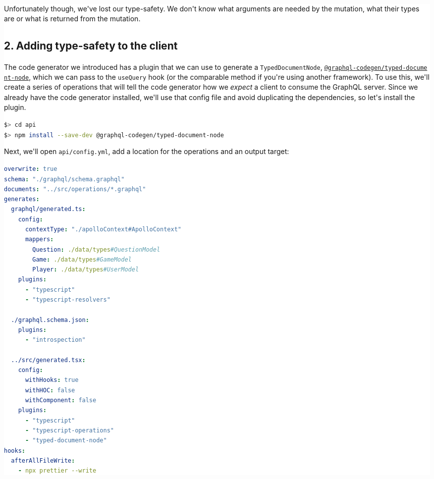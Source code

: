 Unfortunately though, we've lost our type-safety. We don't know what arguments are needed by the mutation, what their types are or what is returned from the mutation.

## 2. Adding type-safety to the client

The code generator we introduced has a plugin that we can use to generate a `TypedDocumentNode`, [`@graphql-codegen/typed-document-node`](https://graphql-code-generator.com/docs/plugins/typed-document-node), which we can pass to the `useQuery` hook (or the comparable method if you're using another framework). To use this, we'll create a series of operations that will tell the code generator how we _expect_ a client to consume the GraphQL server. Since we already have the code generator installed, we'll use that config file and avoid duplicating the dependencies, so let's install the plugin.

```bash
$> cd api
$> npm install --save-dev @graphql-codegen/typed-document-node
```

Next, we'll open `api/config.yml`, add a location for the operations and an output target:

```yaml
overwrite: true
schema: "./graphql/schema.graphql"
documents: "../src/operations/*.graphql"
generates:
  graphql/generated.ts:
    config:
      contextType: "./apolloContext#ApolloContext"
      mappers:
        Question: ./data/types#QuestionModel
        Game: ./data/types#GameModel
        Player: ./data/types#UserModel
    plugins:
      - "typescript"
      - "typescript-resolvers"

  ./graphql.schema.json:
    plugins:
      - "introspection"

  ../src/generated.tsx:
    config:
      withHooks: true
      withHOC: false
      withComponent: false
    plugins:
      - "typescript"
      - "typescript-operations"
      - "typed-document-node"
hooks:
  afterAllFileWrite:
    - npx prettier --write
```
